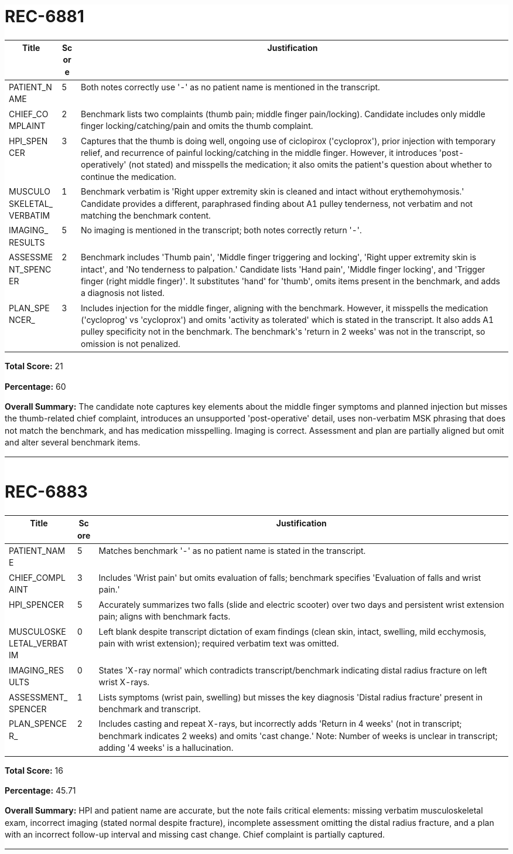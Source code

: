 
# REC-6881

| Title | Score | Justification |
|-------|-------|---------------|
| PATIENT_NAME | 5 | Both notes correctly use '-' as no patient name is mentioned in the transcript. |
| CHIEF_COMPLAINT | 2 | Benchmark lists two complaints (thumb pain; middle finger pain/locking). Candidate includes only middle finger locking/catching/pain and omits the thumb complaint. |
| HPI_SPENCER | 3 | Captures that the thumb is doing well, ongoing use of ciclopirox ('cycloprox'), prior injection with temporary relief, and recurrence of painful locking/catching in the middle finger. However, it introduces 'post-operatively' (not stated) and misspells the medication; it also omits the patient's question about whether to continue the medication. |
| MUSCULOSKELETAL_VERBATIM | 1 | Benchmark verbatim is 'Right upper extremity skin is cleaned and intact without erythemohymosis.' Candidate provides a different, paraphrased finding about A1 pulley tenderness, not verbatim and not matching the benchmark content. |
| IMAGING_RESULTS | 5 | No imaging is mentioned in the transcript; both notes correctly return '-'. |
| ASSESSMENT_SPENCER | 2 | Benchmark includes 'Thumb pain', 'Middle finger triggering and locking', 'Right upper extremity skin is intact', and 'No tenderness to palpation.' Candidate lists 'Hand pain', 'Middle finger locking', and 'Trigger finger (right middle finger)'. It substitutes 'hand' for 'thumb', omits items present in the benchmark, and adds a diagnosis not listed. |
| PLAN_SPENCER_ | 3 | Includes injection for the middle finger, aligning with the benchmark. However, it misspells the medication ('cycloprog' vs 'cycloprox') and omits 'activity as tolerated' which is stated in the transcript. It also adds A1 pulley specificity not in the benchmark. The benchmark's 'return in 2 weeks' was not in the transcript, so omission is not penalized. |

**Total Score:** 21

**Percentage:** 60

**Overall Summary:** The candidate note captures key elements about the middle finger symptoms and planned injection but misses the thumb-related chief complaint, introduces an unsupported 'post-operative' detail, uses non-verbatim MSK phrasing that does not match the benchmark, and has medication misspelling. Imaging is correct. Assessment and plan are partially aligned but omit and alter several benchmark items.

---

# REC-6883

| Title | Score | Justification |
|-------|-------|---------------|
| PATIENT_NAME | 5 | Matches benchmark '-' as no patient name is stated in the transcript. |
| CHIEF_COMPLAINT | 3 | Includes 'Wrist pain' but omits evaluation of falls; benchmark specifies 'Evaluation of falls and wrist pain.' |
| HPI_SPENCER | 5 | Accurately summarizes two falls (slide and electric scooter) over two days and persistent wrist extension pain; aligns with benchmark facts. |
| MUSCULOSKELETAL_VERBATIM | 0 | Left blank despite transcript dictation of exam findings (clean skin, intact, swelling, mild ecchymosis, pain with wrist extension); required verbatim text was omitted. |
| IMAGING_RESULTS | 0 | States 'X-ray normal' which contradicts transcript/benchmark indicating distal radius fracture on left wrist X-rays. |
| ASSESSMENT_SPENCER | 1 | Lists symptoms (wrist pain, swelling) but misses the key diagnosis 'Distal radius fracture' present in benchmark and transcript. |
| PLAN_SPENCER_ | 2 | Includes casting and repeat X-rays, but incorrectly adds 'Return in 4 weeks' (not in transcript; benchmark indicates 2 weeks) and omits 'cast change.' Note: Number of weeks is unclear in transcript; adding '4 weeks' is a hallucination. |

**Total Score:** 16

**Percentage:** 45.71

**Overall Summary:** HPI and patient name are accurate, but the note fails critical elements: missing verbatim musculoskeletal exam, incorrect imaging (stated normal despite fracture), incomplete assessment omitting the distal radius fracture, and a plan with an incorrect follow-up interval and missing cast change. Chief complaint is partially captured.

---